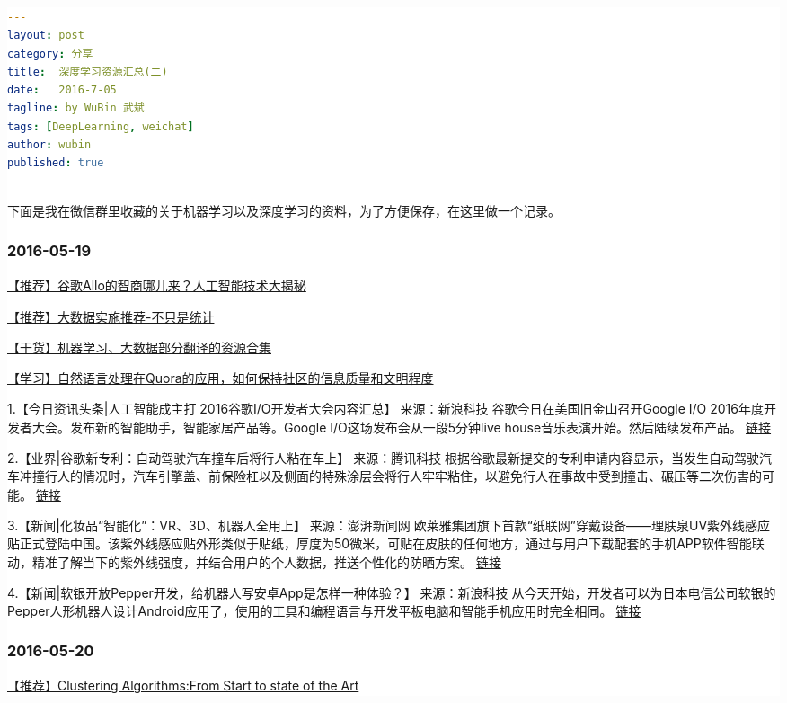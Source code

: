 ```yaml
---
layout: post
category: 分享
title:  深度学习资源汇总(二)
date:   2016-7-05
tagline: by WuBin 武斌
tags: [DeepLearning, weichat]
author: wubin
published: true
---
```

下面是我在微信群里收藏的关于机器学习以及深度学习的资料，为了方便保存，在这里做一个记录。



### 2016-05-19

[【推荐】谷歌Allo的智商哪儿来？人工智能技术大揭秘](http://mp.weixin.qq.com/s?__biz=MzA4NDEyMzc2Mw==&mid=2649675931&idx=1&sn=e6d42c9f7f4b9da0cff10bbcc3201010&scene=0#rd)

[【推荐】大数据实施推荐-不只是统计](http://mp.weixin.qq.com/s?__biz=MzA4NDEyMzc2Mw==&mid=2649675931&idx=2&sn=8c814335614da531eb9d61822d9793a7&scene=0#rd)

[【干货】机器学习、大数据部分翻译的资源合集](http://mp.weixin.qq.com/s?__biz=MzA4NDEyMzc2Mw==&mid=2649675931&idx=3&sn=4321b2f0b69dc986ab71367444b25fc7&scene=0#rd)

[【学习】自然语言处理在Quora的应用，如何保持社区的信息质量和文明程度](http://mp.weixin.qq.com/s?__biz=MzA4NDEyMzc2Mw==&mid=2649675931&idx=4&sn=2fd20200e059456e5e893f166b9ab342&scene=0#rd)

1.【今日资讯头条|人工智能成主打 2016谷歌I/O开发者大会内容汇总】
来源：新浪科技
谷歌今日在美国旧金山召开Google I/O 2016年度开发者大会。发布新的智能助手，智能家居产品等。Google I/O这场发布会从一段5分钟live house音乐表演开始。然后陆续发布产品。
[链接](http://tech.sina.com.cn/mobile/n/n/2016-05-19/doc-ifxsktkr5726205.shtml)

2.【业界|谷歌新专利：自动驾驶汽车撞车后将行人粘在车上】
来源：腾讯科技
根据谷歌最新提交的专利申请内容显示，当发生自动驾驶汽车冲撞行人的情况时，汽车引擎盖、前保险杠以及侧面的特殊涂层会将行人牢牢粘住，以避免行人在事故中受到撞击、碾压等二次伤害的可能。
[链接](http://tech.qq.com/a/20160519/053102.htm)

3.【新闻|化妆品“智能化”：VR、3D、机器人全用上】
来源：澎湃新闻网
欧莱雅集团旗下首款“纸联网”穿戴设备——理肤泉UV紫外线感应贴正式登陆中国。该紫外线感应贴外形类似于贴纸，厚度为50微米，可贴在皮肤的任何地方，通过与用户下载配套的手机APP软件智能联动，精准了解当下的紫外线强度，并结合用户的个人数据，推送个性化的防晒方案。
[链接](http://tech.163.com/16/0519/09/BNDUJ4L900094P0U.html#index_wit)

4.【新闻|软银开放Pepper开发，给机器人写安卓App是怎样一种体验？】
来源：新浪科技
从今天开始，开发者可以为日本电信公司软银的Pepper人形机器人设计Android应用了，使用的工具和编程语言与开发平板电脑和智能手机应用时完全相同。
[链接](http://tech.sina.com.cn/it/2016-05-19/doc-ifxsktkr5756268.shtml)

### 2016-05-20

[【推荐】Clustering Algorithms:From Start to state of the Art](http://mp.weixin.qq.com/s?__biz=MzA4NDEyMzc2Mw==&mid=2649675937&idx=1&sn=aa8e0f0c42498835b13b9dca51135cb8&scene=0#rd)
